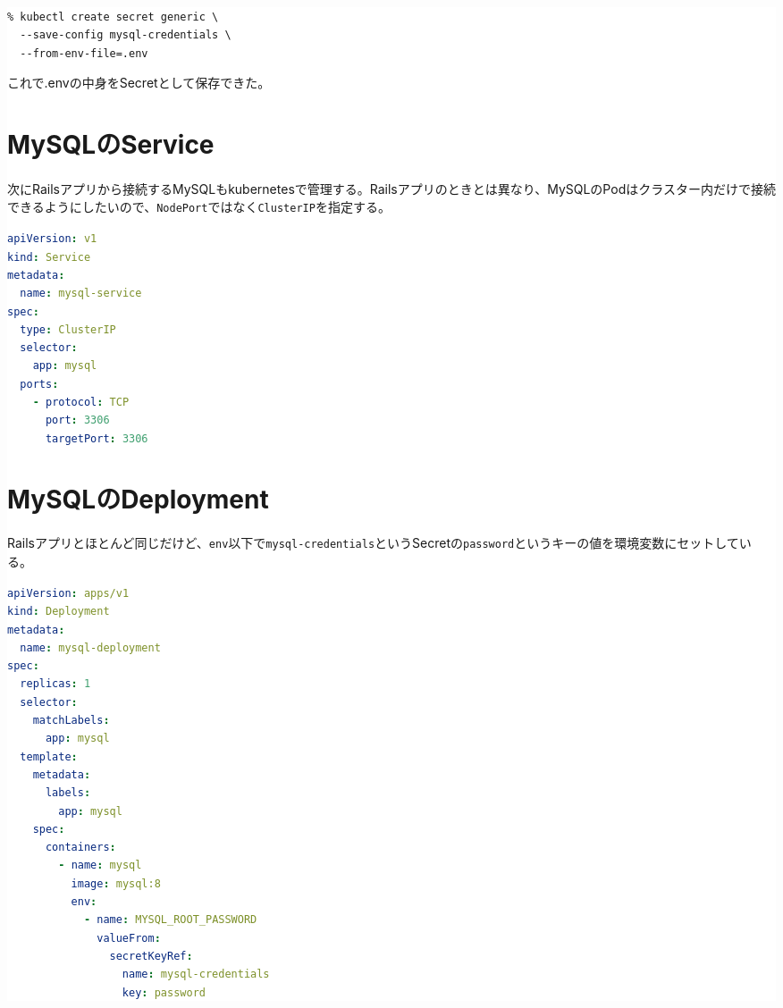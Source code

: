```
% kubectl create secret generic \
  --save-config mysql-credentials \
  --from-env-file=.env
```

これで.envの中身をSecretとして保存できた。

# MySQLのService
次にRailsアプリから接続するMySQLもkubernetesで管理する。Railsアプリのときとは異なり、MySQLのPodはクラスター内だけで接続できるようにしたいので、`NodePort`ではなく`ClusterIP`を指定する。

```yaml
apiVersion: v1
kind: Service
metadata:
  name: mysql-service
spec:
  type: ClusterIP
  selector:
    app: mysql
  ports:
    - protocol: TCP
      port: 3306
      targetPort: 3306
```

# MySQLのDeployment
Railsアプリとほとんど同じだけど、`env`以下で`mysql-credentials`というSecretの`password`というキーの値を環境変数にセットしている。

```yaml
apiVersion: apps/v1
kind: Deployment
metadata:
  name: mysql-deployment
spec:
  replicas: 1
  selector:
    matchLabels:
      app: mysql
  template:
    metadata:
      labels:
        app: mysql
    spec:
      containers:
        - name: mysql
          image: mysql:8
          env:
            - name: MYSQL_ROOT_PASSWORD
              valueFrom:
                secretKeyRef:
                  name: mysql-credentials
                  key: password
```
